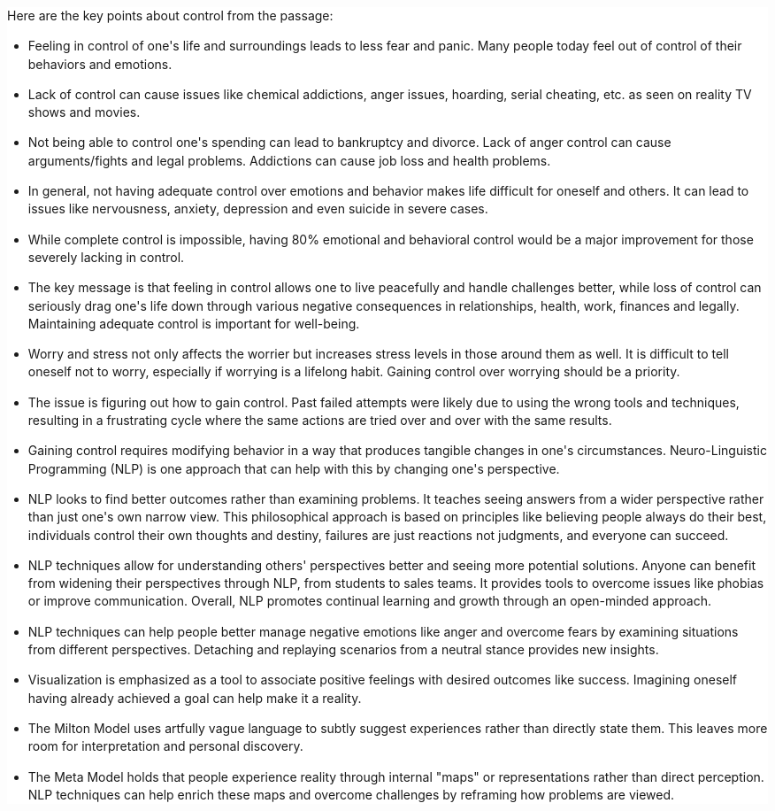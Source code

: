  Here are the key points about control from the passage:

- Feeling in control of one's life and surroundings leads to less fear and panic. Many people today feel out of control of their behaviors and emotions.

- Lack of control can cause issues like chemical addictions, anger issues, hoarding, serial cheating, etc. as seen on reality TV shows and movies. 

- Not being able to control one's spending can lead to bankruptcy and divorce. Lack of anger control can cause arguments/fights and legal problems. Addictions can cause job loss and health problems. 

- In general, not having adequate control over emotions and behavior makes life difficult for oneself and others. It can lead to issues like nervousness, anxiety, depression and even suicide in severe cases. 

- While complete control is impossible, having 80% emotional and behavioral control would be a major improvement for those severely lacking in control. 

- The key message is that feeling in control allows one to live peacefully and handle challenges better, while loss of control can seriously drag one's life down through various negative consequences in relationships, health, work, finances and legally. Maintaining adequate control is important for well-being.

 

- Worry and stress not only affects the worrier but increases stress levels in those around them as well. It is difficult to tell oneself not to worry, especially if worrying is a lifelong habit. Gaining control over worrying should be a priority.

- The issue is figuring out how to gain control. Past failed attempts were likely due to using the wrong tools and techniques, resulting in a frustrating cycle where the same actions are tried over and over with the same results. 

- Gaining control requires modifying behavior in a way that produces tangible changes in one's circumstances. Neuro-Linguistic Programming (NLP) is one approach that can help with this by changing one's perspective. 

- NLP looks to find better outcomes rather than examining problems. It teaches seeing answers from a wider perspective rather than just one's own narrow view. This philosophical approach is based on principles like believing people always do their best, individuals control their own thoughts and destiny, failures are just reactions not judgments, and everyone can succeed.

- NLP techniques allow for understanding others' perspectives better and seeing more potential solutions. Anyone can benefit from widening their perspectives through NLP, from students to sales teams. It provides tools to overcome issues like phobias or improve communication. Overall, NLP promotes continual learning and growth through an open-minded approach.

 

- NLP techniques can help people better manage negative emotions like anger and overcome fears by examining situations from different perspectives. Detaching and replaying scenarios from a neutral stance provides new insights. 

- Visualization is emphasized as a tool to associate positive feelings with desired outcomes like success. Imagining oneself having already achieved a goal can help make it a reality.  

- The Milton Model uses artfully vague language to subtly suggest experiences rather than directly state them. This leaves more room for interpretation and personal discovery.

- The Meta Model holds that people experience reality through internal "maps" or representations rather than direct perception. NLP techniques can help enrich these maps and overcome challenges by reframing how problems are viewed.  
